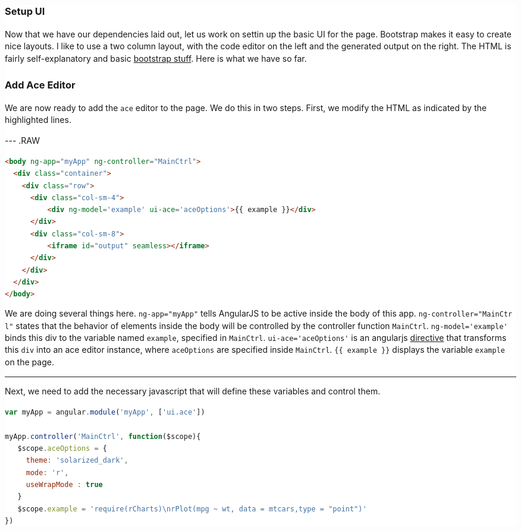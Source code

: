 <iframe width="100%" height="300" src="http://jsfiddle.net/ramnathv/9Z9ja/10/embedded/resources" allowfullscreen="allowfullscreen" frameborder="0"></iframe>

### Setup UI

Now that we have our dependencies laid out, let us work on settin up the basic UI for the page. Bootstrap makes it easy to create nice layouts. I like to use a two column layout, with the code editor on the left and the generated output on the right. The HTML is fairly self-explanatory and basic [bootstrap stuff](http://getbootstrap.com/css/#grid). Here is what we have so far.

<iframe width="100%" height="300" src="http://jsfiddle.net/ramnathv/9Z9ja/5/embedded/html,result" allowfullscreen="allowfullscreen" frameborder="0"></iframe>

### Add Ace Editor

We are now ready to add the `ace` editor to the page. We do this in two steps. First, we modify the HTML as indicated by the highlighted lines.

--- .RAW

```html
<body ng-app="myApp" ng-controller="MainCtrl">
  <div class="container">
    <div class="row">
      <div class="col-sm-4">
          <div ng-model='example' ui-ace='aceOptions'>{{ example }}</div>
      </div>
      <div class="col-sm-8">
          <iframe id="output" seamless></iframe>
      </div>
    </div>
  </div>
</body>
```

We are doing several things here. `ng-app="myApp"` tells AngularJS to be active inside the body of this app. `ng-controller="MainCtrl"` states that the behavior of elements inside the body will be controlled by the controller function `MainCtrl`. `ng-model='example'` binds this div to the variable named `example`, specified in `MainCtrl`. `ui-ace='aceOptions'` is an angularjs [directive](http://docs.angularjs.org/guide/directive) that transforms this `div` into an ace editor instance, where `aceOptions` are specified inside `MainCtrl`. `{{ example }}` displays the variable `example` on the page.

---


Next, we need to add the necessary javascript that will define these variables and control them. 

```js
var myApp = angular.module('myApp', ['ui.ace'])

myApp.controller('MainCtrl', function($scope){
   $scope.aceOptions = {
     theme: 'solarized_dark',
     mode: 'r',
     useWrapMode : true
   }
   $scope.example = 'require(rCharts)\nrPlot(mpg ~ wt, data = mtcars,type = "point")'
})
```

